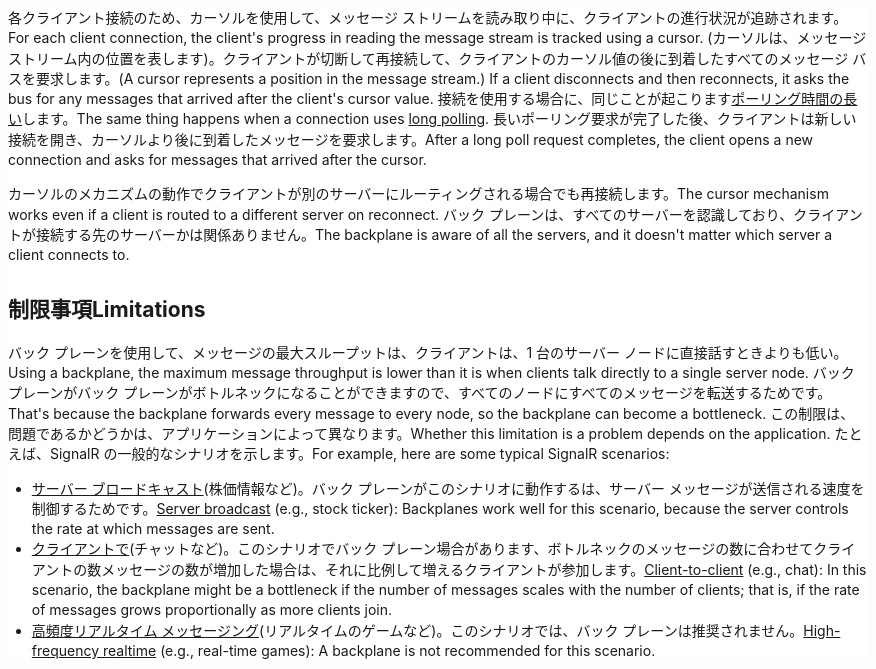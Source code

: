 <span data-ttu-id="4a5e6-149">各クライアント接続のため、カーソルを使用して、メッセージ ストリームを読み取り中に、クライアントの進行状況が追跡されます。</span><span class="sxs-lookup"><span data-stu-id="4a5e6-149">For each client connection, the client's progress in reading the message stream is tracked using a cursor.</span></span> <span data-ttu-id="4a5e6-150">(カーソルは、メッセージ ストリーム内の位置を表します)。クライアントが切断して再接続して、クライアントのカーソル値の後に到着したすべてのメッセージ バスを要求します。</span><span class="sxs-lookup"><span data-stu-id="4a5e6-150">(A cursor represents a position in the message stream.) If a client disconnects and then reconnects, it asks the bus for any messages that arrived after the client's cursor value.</span></span> <span data-ttu-id="4a5e6-151">接続を使用する場合に、同じことが起こります[ポーリング時間の長い](../getting-started/introduction-to-signalr.md#transports)します。</span><span class="sxs-lookup"><span data-stu-id="4a5e6-151">The same thing happens when a connection uses [long polling](../getting-started/introduction-to-signalr.md#transports).</span></span> <span data-ttu-id="4a5e6-152">長いポーリング要求が完了した後、クライアントは新しい接続を開き、カーソルより後に到着したメッセージを要求します。</span><span class="sxs-lookup"><span data-stu-id="4a5e6-152">After a long poll request completes, the client opens a new connection and asks for messages that arrived after the cursor.</span></span>

<span data-ttu-id="4a5e6-153">カーソルのメカニズムの動作でクライアントが別のサーバーにルーティングされる場合でも再接続します。</span><span class="sxs-lookup"><span data-stu-id="4a5e6-153">The cursor mechanism works even if a client is routed to a different server on reconnect.</span></span> <span data-ttu-id="4a5e6-154">バック プレーンは、すべてのサーバーを認識しており、クライアントが接続する先のサーバーかは関係ありません。</span><span class="sxs-lookup"><span data-stu-id="4a5e6-154">The backplane is aware of all the servers, and it doesn't matter which server a client connects to.</span></span>

## <a name="limitations"></a><span data-ttu-id="4a5e6-155">制限事項</span><span class="sxs-lookup"><span data-stu-id="4a5e6-155">Limitations</span></span>

<span data-ttu-id="4a5e6-156">バック プレーンを使用して、メッセージの最大スループットは、クライアントは、1 台のサーバー ノードに直接話すときよりも低い。</span><span class="sxs-lookup"><span data-stu-id="4a5e6-156">Using a backplane, the maximum message throughput is lower than it is when clients talk directly to a single server node.</span></span> <span data-ttu-id="4a5e6-157">バック プレーンがバック プレーンがボトルネックになることができますので、すべてのノードにすべてのメッセージを転送するためです。</span><span class="sxs-lookup"><span data-stu-id="4a5e6-157">That's because the backplane forwards every message to every node, so the backplane can become a bottleneck.</span></span> <span data-ttu-id="4a5e6-158">この制限は、問題であるかどうかは、アプリケーションによって異なります。</span><span class="sxs-lookup"><span data-stu-id="4a5e6-158">Whether this limitation is a problem depends on the application.</span></span> <span data-ttu-id="4a5e6-159">たとえば、SignalR の一般的なシナリオを示します。</span><span class="sxs-lookup"><span data-stu-id="4a5e6-159">For example, here are some typical SignalR scenarios:</span></span>

- <span data-ttu-id="4a5e6-160">[サーバー ブロードキャスト](../getting-started/tutorial-server-broadcast-with-signalr.md)(株価情報など)。バック プレーンがこのシナリオに動作するは、サーバー メッセージが送信される速度を制御するためです。</span><span class="sxs-lookup"><span data-stu-id="4a5e6-160">[Server broadcast](../getting-started/tutorial-server-broadcast-with-signalr.md) (e.g., stock ticker): Backplanes work well for this scenario, because the server controls the rate at which messages are sent.</span></span>
- <span data-ttu-id="4a5e6-161">[クライアントで](../getting-started/tutorial-getting-started-with-signalr.md)(チャットなど)。このシナリオでバック プレーン場合があります、ボトルネックのメッセージの数に合わせてクライアントの数メッセージの数が増加した場合は、それに比例して増えるクライアントが参加します。</span><span class="sxs-lookup"><span data-stu-id="4a5e6-161">[Client-to-client](../getting-started/tutorial-getting-started-with-signalr.md) (e.g., chat): In this scenario, the backplane might be a bottleneck if the number of messages scales with the number of clients; that is, if the rate of messages grows proportionally as more clients join.</span></span>
- <span data-ttu-id="4a5e6-162">[高頻度リアルタイム メッセージング](../getting-started/tutorial-high-frequency-realtime-with-signalr.md)(リアルタイムのゲームなど)。このシナリオでは、バック プレーンは推奨されません。</span><span class="sxs-lookup"><span data-stu-id="4a5e6-162">[High-frequency realtime](../getting-started/tutorial-high-frequency-realtime-with-signalr.md) (e.g., real-time games): A backplane is not recommended for this scenario.</span></span>
